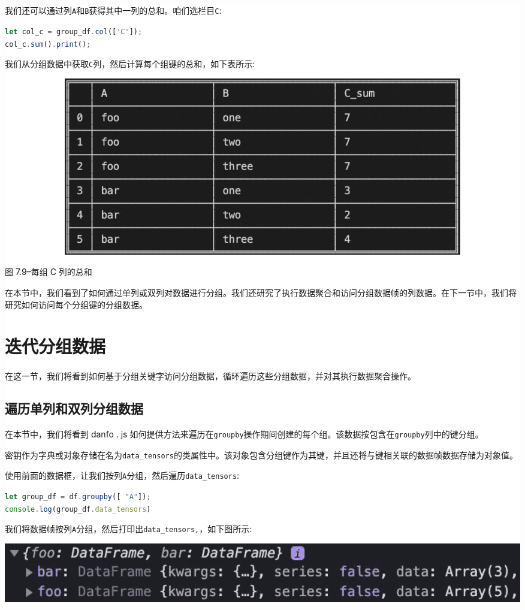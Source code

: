 我们还可以通过列`A`和`B`获得其中一列的总和。咱们选栏目`C`:

```js
let col_c = group_df.col(['C']);
col_c.sum().print();
```

我们从分组数据中获取`C`列，然后计算每个组键的总和，如下表所示:

![Figure 7.9 – Sum of column C per group ](img/B17076_07_09.jpg)

图 7.9–每组 C 列的总和

在本节中，我们看到了如何通过单列或双列对数据进行分组。我们还研究了执行数据聚合和访问分组数据帧的列数据。在下一节中，我们将研究如何访问每个分组键的分组数据。

# 迭代分组数据

在这一节，我们将看到如何基于分组关键字访问分组数据，循环遍历这些分组数据，并对其执行数据聚合操作。

## 遍历单列和双列分组数据

在本节中，我们将看到 danfo . js 如何提供方法来遍历在`groupby`操作期间创建的每个组。该数据按包含在`groupby`列中的键分组。

密钥作为字典或对象存储在名为`data_tensors`的类属性中。该对象包含分组键作为其键，并且还将与键相关联的数据帧数据存储为对象值。

使用前面的数据框，让我们按列`A`分组，然后遍历`data_tensors`:

```js
let group_df = df.groupby([ "A"]);
console.log(group_df.data_tensors)
```

我们将数据帧按列`A`分组，然后打印出`data_tensors,`，如下图所示:

![Figure 7.10 – data_tensors output ](img/B17076_07_10.jpg)
